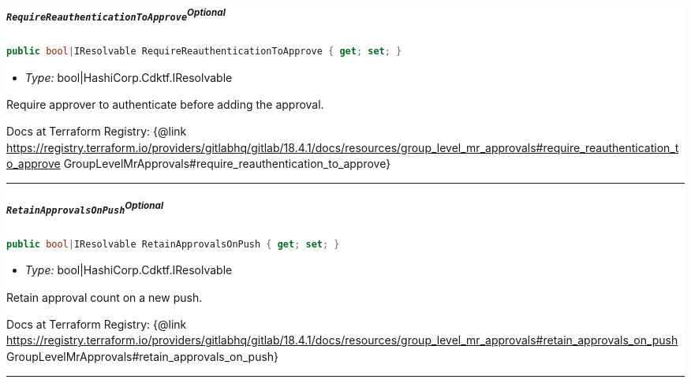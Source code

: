 
##### `RequireReauthenticationToApprove`<sup>Optional</sup> <a name="RequireReauthenticationToApprove" id="@cdktf/provider-gitlab.groupLevelMrApprovals.GroupLevelMrApprovalsConfig.property.requireReauthenticationToApprove"></a>

```csharp
public bool|IResolvable RequireReauthenticationToApprove { get; set; }
```

- *Type:* bool|HashiCorp.Cdktf.IResolvable

Require approver to authenticate before adding the approval.

Docs at Terraform Registry: {@link https://registry.terraform.io/providers/gitlabhq/gitlab/18.4.1/docs/resources/group_level_mr_approvals#require_reauthentication_to_approve GroupLevelMrApprovals#require_reauthentication_to_approve}

---

##### `RetainApprovalsOnPush`<sup>Optional</sup> <a name="RetainApprovalsOnPush" id="@cdktf/provider-gitlab.groupLevelMrApprovals.GroupLevelMrApprovalsConfig.property.retainApprovalsOnPush"></a>

```csharp
public bool|IResolvable RetainApprovalsOnPush { get; set; }
```

- *Type:* bool|HashiCorp.Cdktf.IResolvable

Retain approval count on a new push.

Docs at Terraform Registry: {@link https://registry.terraform.io/providers/gitlabhq/gitlab/18.4.1/docs/resources/group_level_mr_approvals#retain_approvals_on_push GroupLevelMrApprovals#retain_approvals_on_push}

---



